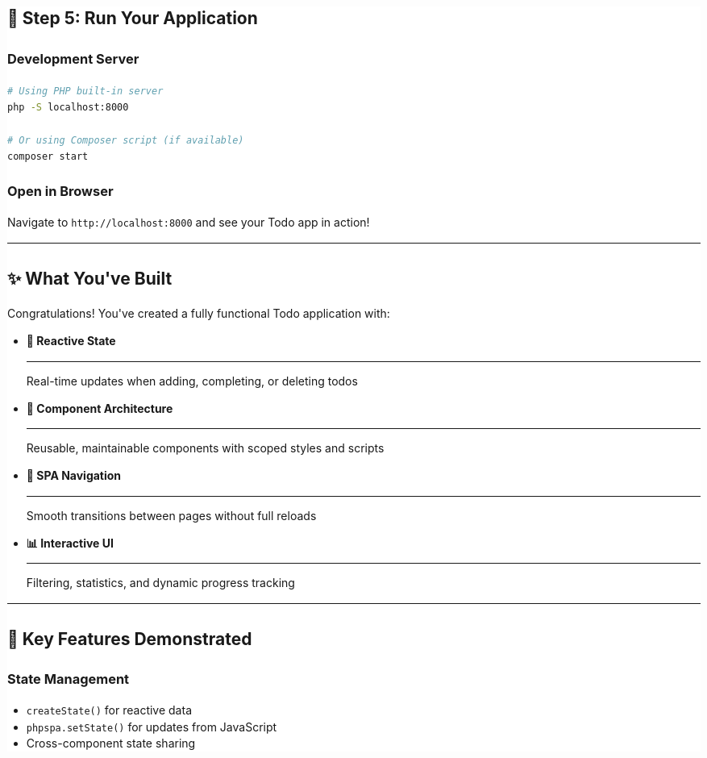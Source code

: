 
## 🚀 Step 5: Run Your Application

### Development Server

```bash
# Using PHP built-in server
php -S localhost:8000

# Or using Composer script (if available)
composer start
```

### Open in Browser

Navigate to `http://localhost:8000` and see your Todo app in action!

---

## ✨ What You've Built

Congratulations! You've created a fully functional Todo application with:

<div class="grid cards" markdown>

-   **🔄 Reactive State**
    
    ---
    
    Real-time updates when adding, completing, or deleting todos

-   **🧩 Component Architecture**
    
    ---
    
    Reusable, maintainable components with scoped styles and scripts

-   **🧭 SPA Navigation**
    
    ---
    
    Smooth transitions between pages without full reloads

-   **📊 Interactive UI**
    
    ---
    
    Filtering, statistics, and dynamic progress tracking

</div>

---

## 🎯 Key Features Demonstrated

### State Management
- `createState()` for reactive data
- `phpspa.setState()` for updates from JavaScript
- Cross-component state sharing
